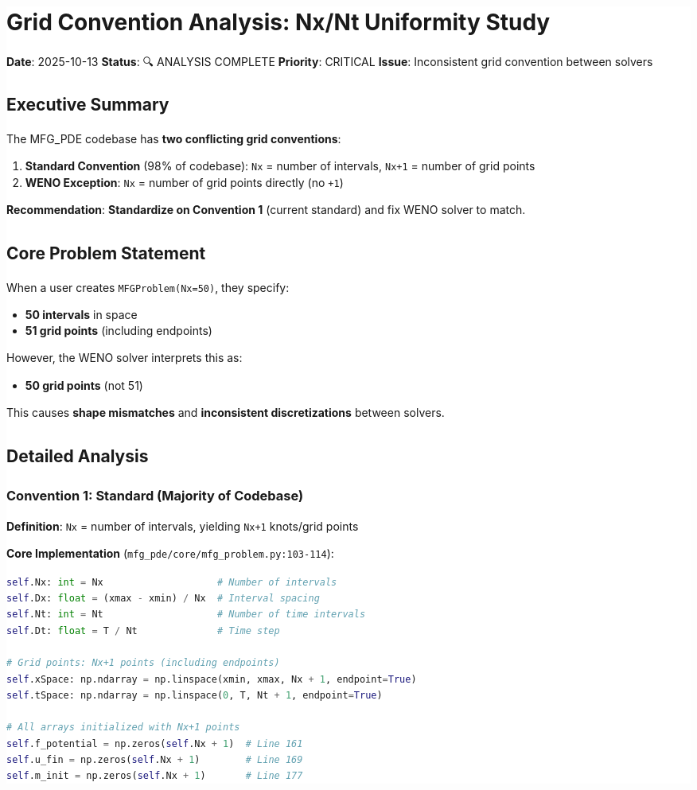 # Grid Convention Analysis: Nx/Nt Uniformity Study

**Date**: 2025-10-13
**Status**: 🔍 ANALYSIS COMPLETE
**Priority**: CRITICAL
**Issue**: Inconsistent grid convention between solvers

## Executive Summary

The MFG_PDE codebase has **two conflicting grid conventions**:

1. **Standard Convention** (98% of codebase): `Nx` = number of intervals, `Nx+1` = number of grid points
2. **WENO Exception**: `Nx` = number of grid points directly (no `+1`)

**Recommendation**: **Standardize on Convention 1** (current standard) and fix WENO solver to match.

## Core Problem Statement

When a user creates `MFGProblem(Nx=50)`, they specify:
- **50 intervals** in space
- **51 grid points** (including endpoints)

However, the WENO solver interprets this as:
- **50 grid points** (not 51)

This causes **shape mismatches** and **inconsistent discretizations** between solvers.

## Detailed Analysis

### Convention 1: Standard (Majority of Codebase)

**Definition**: `Nx` = number of intervals, yielding `Nx+1` knots/grid points

**Core Implementation** (`mfg_pde/core/mfg_problem.py:103-114`):
```python
self.Nx: int = Nx                    # Number of intervals
self.Dx: float = (xmax - xmin) / Nx  # Interval spacing
self.Nt: int = Nt                    # Number of time intervals
self.Dt: float = T / Nt              # Time step

# Grid points: Nx+1 points (including endpoints)
self.xSpace: np.ndarray = np.linspace(xmin, xmax, Nx + 1, endpoint=True)
self.tSpace: np.ndarray = np.linspace(0, T, Nt + 1, endpoint=True)

# All arrays initialized with Nx+1 points
self.f_potential = np.zeros(self.Nx + 1)  # Line 161
self.u_fin = np.zeros(self.Nx + 1)        # Line 169
self.m_init = np.zeros(self.Nx + 1)       # Line 177
```
